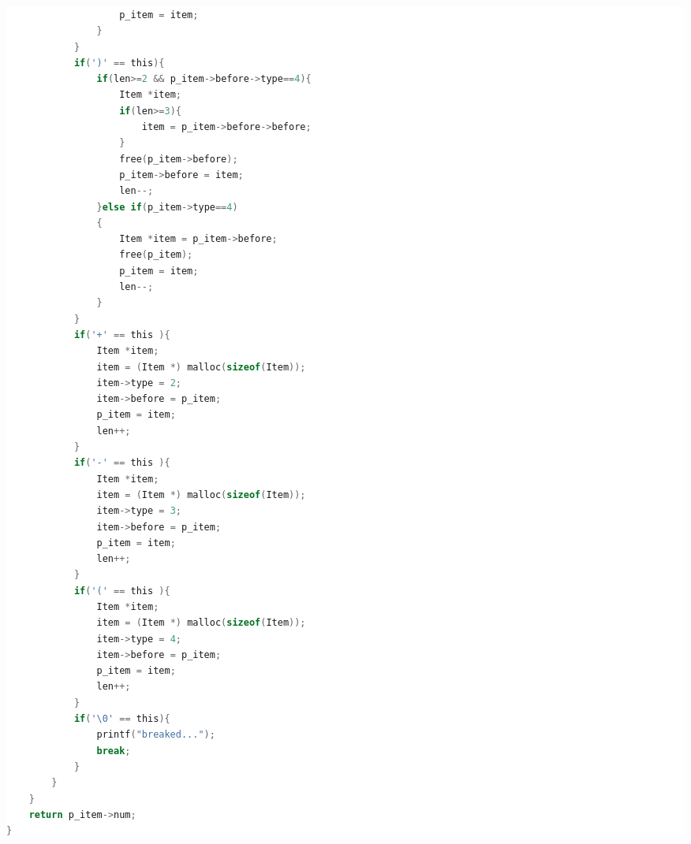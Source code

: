 ```C
                    p_item = item;
                } 
            }
            if(')' == this){
                if(len>=2 && p_item->before->type==4){
                    Item *item;
                    if(len>=3){
                        item = p_item->before->before;
                    }
                    free(p_item->before);
                    p_item->before = item;
                    len--;
                }else if(p_item->type==4)
                {
                    Item *item = p_item->before;
                    free(p_item);
                    p_item = item;
                    len--;
                }
            }
            if('+' == this ){
                Item *item;
                item = (Item *) malloc(sizeof(Item));
                item->type = 2;
                item->before = p_item;
                p_item = item;
                len++;
            }
            if('-' == this ){
                Item *item;
                item = (Item *) malloc(sizeof(Item));
                item->type = 3;
                item->before = p_item;
                p_item = item;
                len++;
            }
            if('(' == this ){
                Item *item;
                item = (Item *) malloc(sizeof(Item));
                item->type = 4;
                item->before = p_item;
                p_item = item;
                len++;
            }
            if('\0' == this){
                printf("breaked...");
                break;
            }
        }
    }   
    return p_item->num;
}

```
